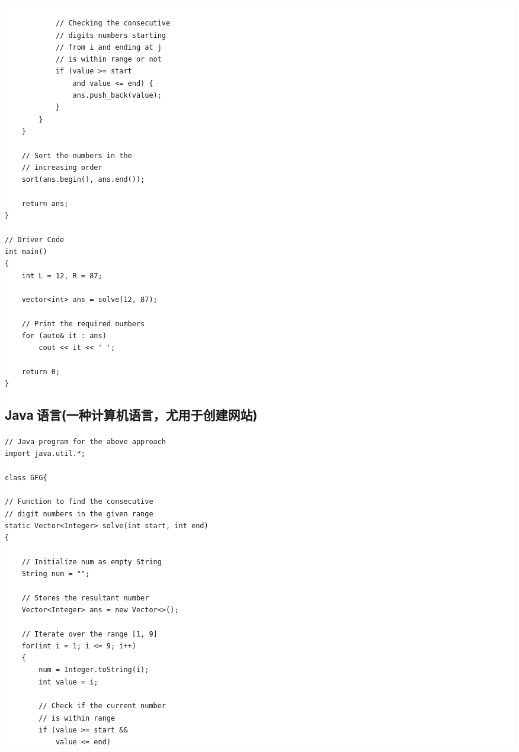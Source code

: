 ```

            // Checking the consecutive
            // digits numbers starting
            // from i and ending at j
            // is within range or not
            if (value >= start
                and value <= end) {
                ans.push_back(value);
            }
        }
    }

    // Sort the numbers in the
    // increasing order
    sort(ans.begin(), ans.end());

    return ans;
}

// Driver Code
int main()
{
    int L = 12, R = 87;

    vector<int> ans = solve(12, 87);

    // Print the required numbers
    for (auto& it : ans)
        cout << it << ' ';

    return 0;
}
```

## Java 语言(一种计算机语言，尤用于创建网站)

```
// Java program for the above approach
import java.util.*;

class GFG{

// Function to find the consecutive
// digit numbers in the given range
static Vector<Integer> solve(int start, int end)
{

    // Initialize num as empty String
    String num = "";

    // Stores the resultant number
    Vector<Integer> ans = new Vector<>();

    // Iterate over the range [1, 9]
    for(int i = 1; i <= 9; i++)
    {
        num = Integer.toString(i);
        int value = i;

        // Check if the current number
        // is within range
        if (value >= start &&
            value <= end)
```